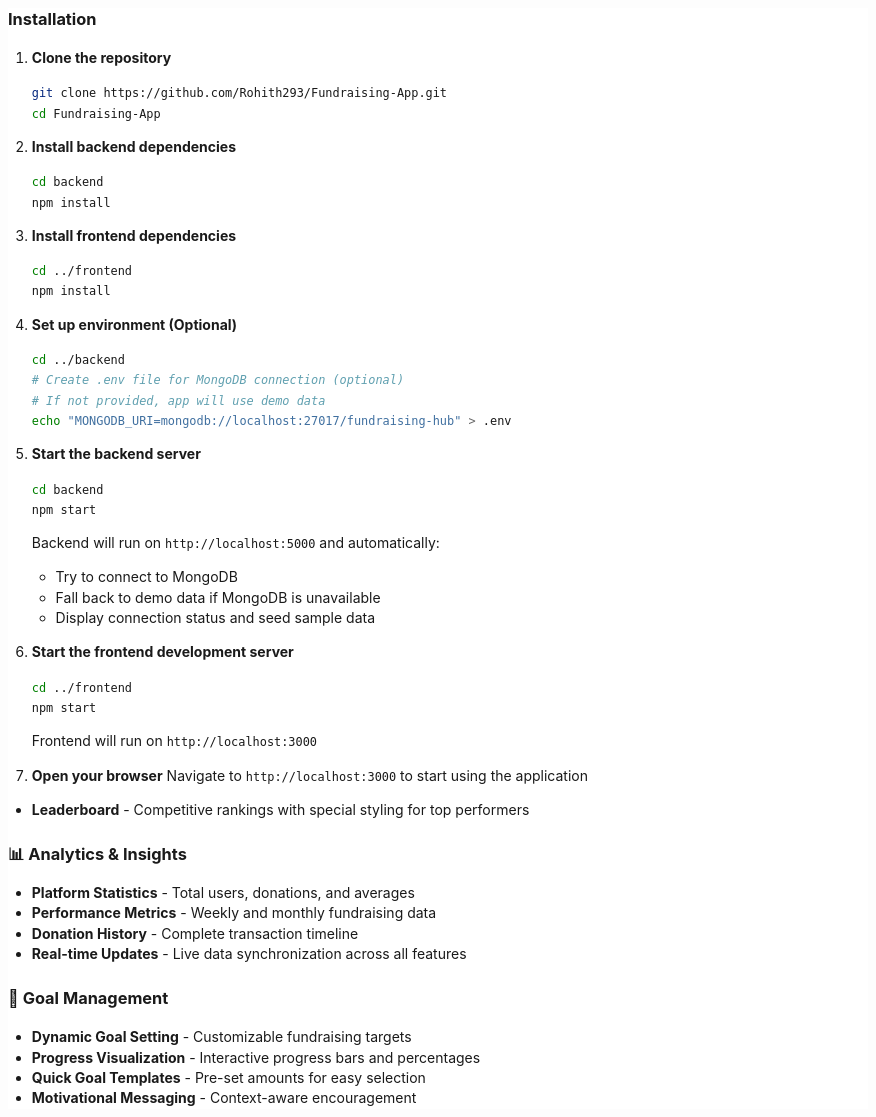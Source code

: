### Installation

1. **Clone the repository**
   ```bash
   git clone https://github.com/Rohith293/Fundraising-App.git
   cd Fundraising-App
   ```

2. **Install backend dependencies**
   ```bash
   cd backend
   npm install
   ```

3. **Install frontend dependencies**
   ```bash
   cd ../frontend
   npm install
   ```

4. **Set up environment (Optional)**
   ```bash
   cd ../backend
   # Create .env file for MongoDB connection (optional)
   # If not provided, app will use demo data
   echo "MONGODB_URI=mongodb://localhost:27017/fundraising-hub" > .env
   ```

5. **Start the backend server**
   ```bash
   cd backend
   npm start
   ```
   Backend will run on `http://localhost:5000` and automatically:
   - Try to connect to MongoDB
   - Fall back to demo data if MongoDB is unavailable
   - Display connection status and seed sample data

6. **Start the frontend development server**
   ```bash
   cd ../frontend
   npm start
   ```
   Frontend will run on `http://localhost:3000`

7. **Open your browser**
   Navigate to `http://localhost:3000` to start using the application
- **Leaderboard** - Competitive rankings with special styling for top performers

### 📊 **Analytics & Insights**
- **Platform Statistics** - Total users, donations, and averages
- **Performance Metrics** - Weekly and monthly fundraising data
- **Donation History** - Complete transaction timeline
- **Real-time Updates** - Live data synchronization across all features

### 🎯 **Goal Management**
- **Dynamic Goal Setting** - Customizable fundraising targets
- **Progress Visualization** - Interactive progress bars and percentages
- **Quick Goal Templates** - Pre-set amounts for easy selection
- **Motivational Messaging** - Context-aware encouragement
